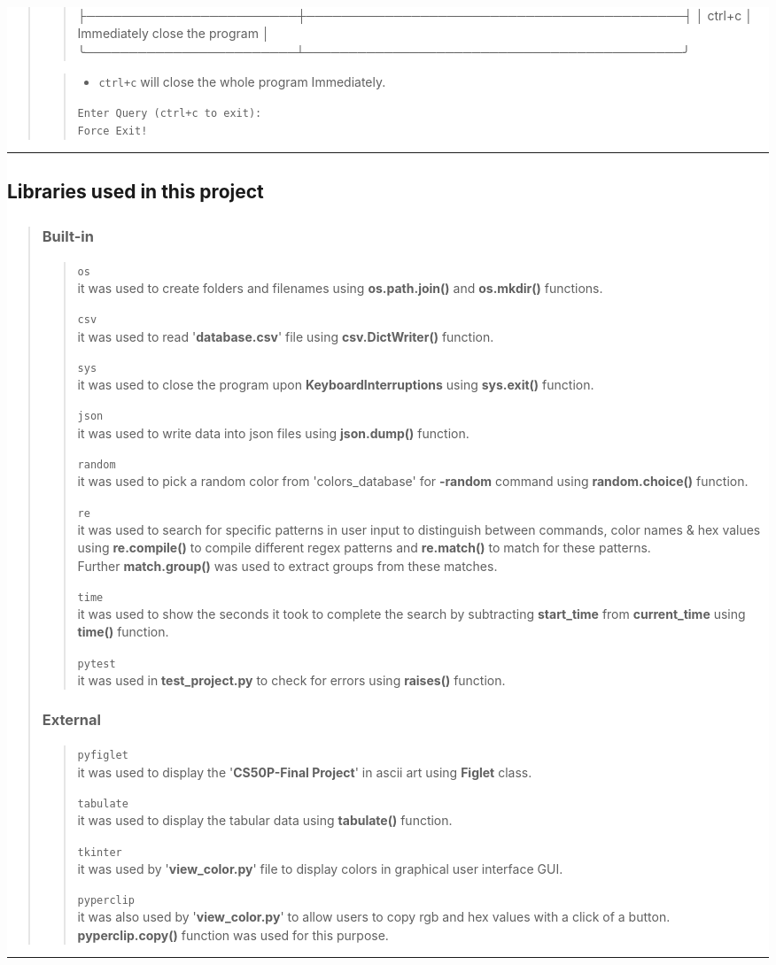 > > ├────────────────────────┼───────────────────────────────────────────┤
> > │ ctrl+c                 │ Immediately close the program             │
> > ╰────────────────────────┴───────────────────────────────────────────╯
> > ```
>
> > - `ctrl+c` will close the whole program Immediately.
> > ```
> > Enter Query (ctrl+c to exit): 
> > Force Exit!
> > ```
>

---

## Libraries used in this project
> ### Built-in
> >`os` <br>
> > it was used to create folders and filenames using __os.path.join()__ and __os.mkdir()__ functions.
> >
> > `csv` <br>
> > it was used to read '__database.csv__' file using __csv.DictWriter()__ function.
> >
> > `sys` <br>
> > it was used to close the program upon __KeyboardInterruptions__ using __sys.exit()__ function.
> >
> > `json` <br>
> > it was used to write data into json files using __json.dump()__ function.
> >
> > `random` <br>
> > it was used to pick a random color from 'colors_database' for __-random__ command using __random.choice()__ function.
> >
> > `re` <br>
> > it was used to search for specific patterns in user input to distinguish between commands, color names & hex values using __re.compile()__ to compile different regex patterns and __re.match()__ to match for these patterns.<br>
> > Further __match.group()__ was used to extract groups from these matches.
> >
> > `time` <br>
> > it was used to show the seconds it took to complete the search by subtracting __start_time__ from __current_time__ using __time()__ function.
> >
> > `pytest` <br>
> > it was used in __test_project.py__ to check for errors using __raises()__ function.
>
>
> ### External
> > `pyfiglet` <br>
> > it was used to display the '__CS50P-Final Project__' in ascii art using __Figlet__ class.
> >
> > `tabulate` <br>
> > it was used to display the tabular data using __tabulate()__ function.
> >
> > `tkinter` <br>
> > it was used by '__view_color.py__' file to display colors in graphical user interface GUI.
> >
> > `pyperclip` <br>
> > it was also used by '__view_color.py__' to allow users to copy rgb and hex values with a click of a button. __pyperclip.copy()__ function was used for this purpose.
>

---
